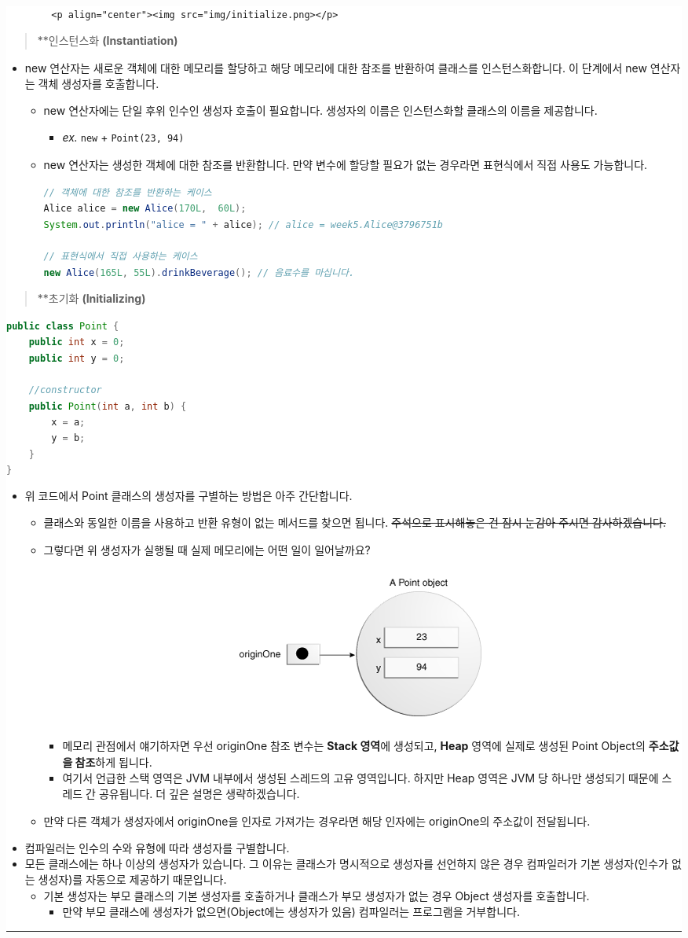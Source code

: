             <p align="center"><img src="img/initialize.png></p>
            

> **인스턴스화 **(Instantiation)**
> 
- new 연산자는 새로운 객체에 대한 메모리를 할당하고 해당 메모리에 대한 참조를 반환하여 클래스를 인스턴스화합니다. 이 단계에서 new 연산자는 객체 생성자를 호출합니다.
    - new 연산자에는 단일 후위 인수인 생성자 호출이 필요합니다. 생성자의 이름은 인스턴스화할 클래스의 이름을 제공합니다.
        - *ex.* `new` + `Point(23, 94)`
    - new 연산자는 생성한 객체에 대한 참조를 반환합니다. 만약 변수에 할당할 필요가 없는 경우라면 표현식에서 직접 사용도 가능합니다.
        
        ```java
        // 객체에 대한 참조를 반환하는 케이스
        Alice alice = new Alice(170L,  60L);
        System.out.println("alice = " + alice); // alice = week5.Alice@3796751b
        
        // 표현식에서 직접 사용하는 케이스
        new Alice(165L, 55L).drinkBeverage(); // 음료수를 마십니다.
        ```
        

> **초기화 **(Initializing)**
> 

```java
public class Point {
    public int x = 0;
    public int y = 0;

    //constructor
    public Point(int a, int b) {
        x = a;
        y = b;
    }
}
```

- 위 코드에서 Point 클래스의 생성자를 구별하는 방법은 아주 간단합니다.
    - 클래스와 동일한 이름을 사용하고 반환 유형이 없는 메서드를 찾으면 됩니다. ~~주석으로 표시해놓은 건 잠시 눈감아 주시면 감사하겠습니다.~~
    - 그렇다면 위 생성자가 실행될 때 실제 메모리에는 어떤 일이 일어날까요?
        
        <p align="center"><img src="img/refObj.png"></p>
        
        - 메모리 관점에서 얘기하자면 우선 originOne 참조 변수는 **Stack 영역**에 생성되고, **Heap** 영역에 실제로 생성된 Point Object의 **주소값을 참조**하게 됩니다.
        - 여기서 언급한 스택 영역은 JVM 내부에서 생성된 스레드의 고유 영역입니다. 하지만 Heap 영역은 JVM 당 하나만 생성되기 때문에 스레드 간 공유됩니다. 더 깊은 설명은 생략하겠습니다.
    - 만약 다른 객체가 생성자에서 originOne을 인자로 가져가는 경우라면 해당 인자에는 originOne의 주소값이 전달됩니다.
- 컴파일러는 인수의 수와 유형에 따라 생성자를 구별합니다.
- 모든 클래스에는 하나 이상의 생성자가 있습니다. 그 이유는 클래스가 명시적으로 생성자를 선언하지 않은 경우 컴파일러가 기본 생성자(인수가 없는 생성자)를 자동으로 제공하기 때문입니다.
    - 기본 생성자는 부모 클래스의 기본 생성자를 호출하거나 클래스가 부모 생성자가 없는 경우 Object 생성자를 호출합니다.
        - 만약 부모 클래스에 생성자가 없으면(Object에는 생성자가 있음) 컴파일러는 프로그램을 거부합니다.

---